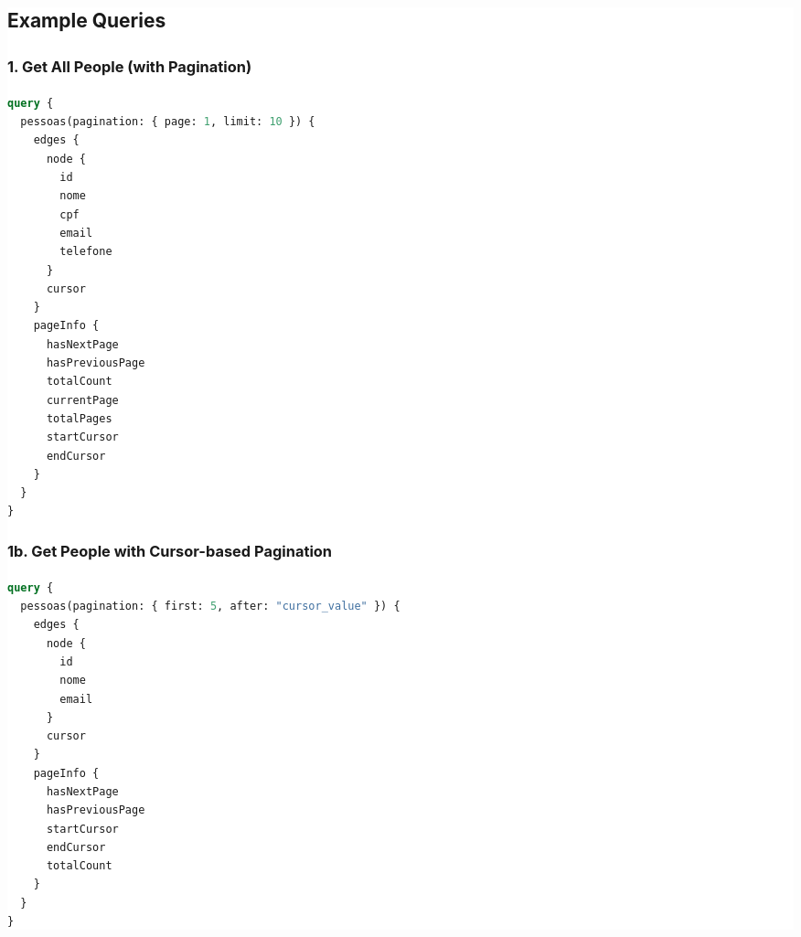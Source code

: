 ## Example Queries

### 1. Get All People (with Pagination)
```graphql
query {
  pessoas(pagination: { page: 1, limit: 10 }) {
    edges {
      node {
        id
        nome
        cpf
        email
        telefone
      }
      cursor
    }
    pageInfo {
      hasNextPage
      hasPreviousPage
      totalCount
      currentPage
      totalPages
      startCursor
      endCursor
    }
  }
}
```

### 1b. Get People with Cursor-based Pagination
```graphql
query {
  pessoas(pagination: { first: 5, after: "cursor_value" }) {
    edges {
      node {
        id
        nome
        email
      }
      cursor
    }
    pageInfo {
      hasNextPage
      hasPreviousPage
      startCursor
      endCursor
      totalCount
    }
  }
}
```
